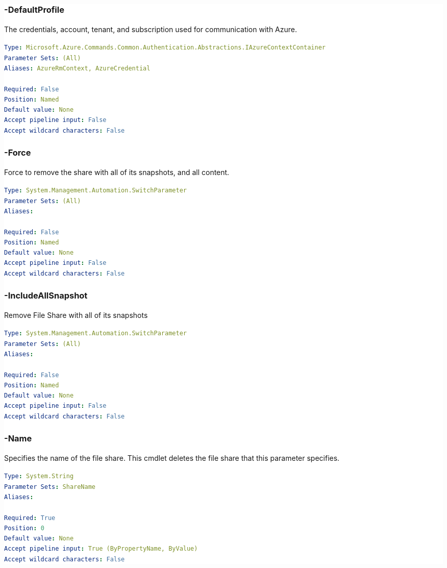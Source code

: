 ### -DefaultProfile
The credentials, account, tenant, and subscription used for communication with Azure.

```yaml
Type: Microsoft.Azure.Commands.Common.Authentication.Abstractions.IAzureContextContainer
Parameter Sets: (All)
Aliases: AzureRmContext, AzureCredential

Required: False
Position: Named
Default value: None
Accept pipeline input: False
Accept wildcard characters: False
```

### -Force
Force to remove the share with all of its snapshots, and all content.

```yaml
Type: System.Management.Automation.SwitchParameter
Parameter Sets: (All)
Aliases:

Required: False
Position: Named
Default value: None
Accept pipeline input: False
Accept wildcard characters: False
```

### -IncludeAllSnapshot
Remove File Share with all of its snapshots

```yaml
Type: System.Management.Automation.SwitchParameter
Parameter Sets: (All)
Aliases:

Required: False
Position: Named
Default value: None
Accept pipeline input: False
Accept wildcard characters: False
```

### -Name
Specifies the name of the file share.
This cmdlet deletes the file share that this parameter specifies.

```yaml
Type: System.String
Parameter Sets: ShareName
Aliases:

Required: True
Position: 0
Default value: None
Accept pipeline input: True (ByPropertyName, ByValue)
Accept wildcard characters: False
```
